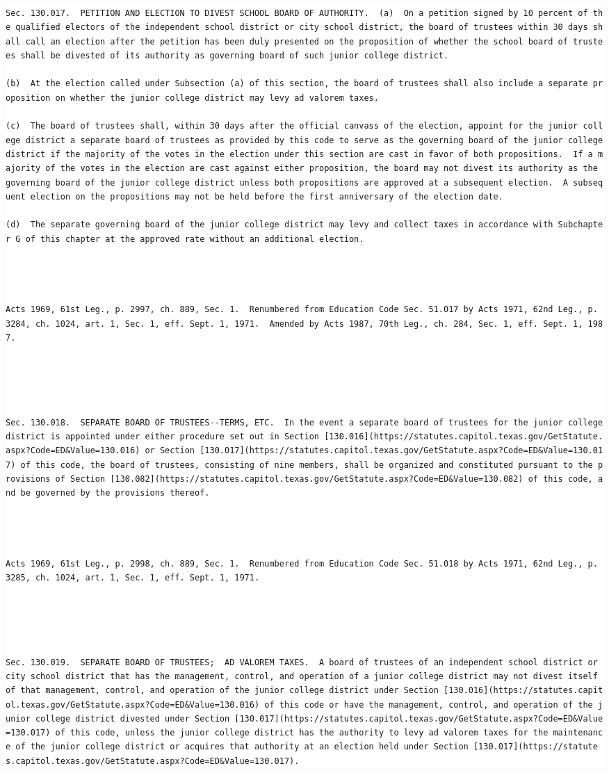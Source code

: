     
    
    
    
    Sec. 130.017.  PETITION AND ELECTION TO DIVEST SCHOOL BOARD OF AUTHORITY.  (a)  On a petition signed by 10 percent of the qualified electors of the independent school district or city school district, the board of trustees within 30 days shall call an election after the petition has been duly presented on the proposition of whether the school board of trustees shall be divested of its authority as governing board of such junior college district.
    
    (b)  At the election called under Subsection (a) of this section, the board of trustees shall also include a separate proposition on whether the junior college district may levy ad valorem taxes.
    
    (c)  The board of trustees shall, within 30 days after the official canvass of the election, appoint for the junior college district a separate board of trustees as provided by this code to serve as the governing board of the junior college district if the majority of the votes in the election under this section are cast in favor of both propositions.  If a majority of the votes in the election are cast against either proposition, the board may not divest its authority as the governing board of the junior college district unless both propositions are approved at a subsequent election.  A subsequent election on the propositions may not be held before the first anniversary of the election date.
    
    (d)  The separate governing board of the junior college district may levy and collect taxes in accordance with Subchapter G of this chapter at the approved rate without an additional election.
    
    
    
    
    Acts 1969, 61st Leg., p. 2997, ch. 889, Sec. 1.  Renumbered from Education Code Sec. 51.017 by Acts 1971, 62nd Leg., p. 3284, ch. 1024, art. 1, Sec. 1, eff. Sept. 1, 1971.  Amended by Acts 1987, 70th Leg., ch. 284, Sec. 1, eff. Sept. 1, 1987.
    
    
    
    
    
    Sec. 130.018.  SEPARATE BOARD OF TRUSTEES--TERMS, ETC.  In the event a separate board of trustees for the junior college district is appointed under either procedure set out in Section [130.016](https://statutes.capitol.texas.gov/GetStatute.aspx?Code=ED&Value=130.016) or Section [130.017](https://statutes.capitol.texas.gov/GetStatute.aspx?Code=ED&Value=130.017) of this code, the board of trustees, consisting of nine members, shall be organized and constituted pursuant to the provisions of Section [130.082](https://statutes.capitol.texas.gov/GetStatute.aspx?Code=ED&Value=130.082) of this code, and be governed by the provisions thereof.
    
    
    
    
    Acts 1969, 61st Leg., p. 2998, ch. 889, Sec. 1.  Renumbered from Education Code Sec. 51.018 by Acts 1971, 62nd Leg., p. 3285, ch. 1024, art. 1, Sec. 1, eff. Sept. 1, 1971.
    
    
    
    
    
    Sec. 130.019.  SEPARATE BOARD OF TRUSTEES;  AD VALOREM TAXES.  A board of trustees of an independent school district or city school district that has the management, control, and operation of a junior college district may not divest itself of that management, control, and operation of the junior college district under Section [130.016](https://statutes.capitol.texas.gov/GetStatute.aspx?Code=ED&Value=130.016) of this code or have the management, control, and operation of the junior college district divested under Section [130.017](https://statutes.capitol.texas.gov/GetStatute.aspx?Code=ED&Value=130.017) of this code, unless the junior college district has the authority to levy ad valorem taxes for the maintenance of the junior college district or acquires that authority at an election held under Section [130.017](https://statutes.capitol.texas.gov/GetStatute.aspx?Code=ED&Value=130.017).
    